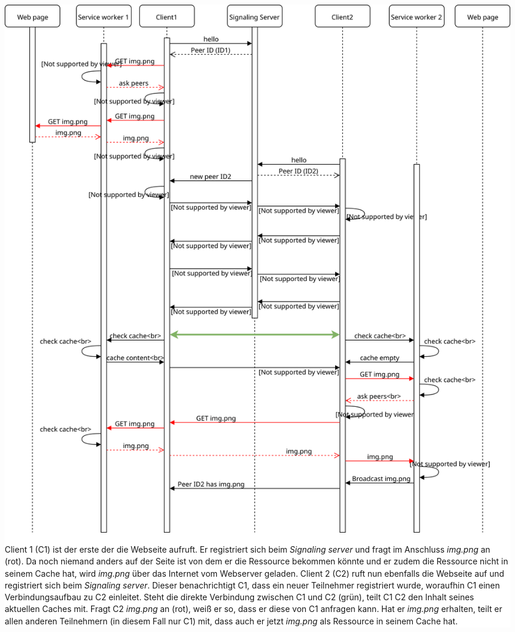 <img src="./pictures/SequenceDiagram.svg">

Client 1 (C1) ist der erste der die Webseite aufruft. Er registriert sich beim *Signaling server* und fragt im Anschluss *img.png* an (rot). Da noch niemand anders auf der Seite ist von dem er die Ressource bekommen könnte und er zudem die Ressource nicht in seinem Cache hat, wird *img.png* über das Internet vom Webserver geladen. 
Client 2 (C2) ruft nun ebenfalls die Webseite auf und registriert sich beim *Signaling server*. Dieser benachrichtigt C1, dass ein neuer Teilnehmer registriert wurde, woraufhin C1 einen Verbindungsaufbau zu C2 einleitet. Steht die direkte Verbindung zwischen C1 und C2 (grün), teilt C1 C2 den Inhalt seines aktuellen Caches mit. Fragt C2 *img.png* an (rot), weiß er so, dass er diese von C1 anfragen kann. Hat er *img.png* erhalten, teilt er allen anderen Teilnehmern (in diesem Fall nur C1) mit, dass auch er jetzt *img.png* als Ressource in seinem Cache hat.
